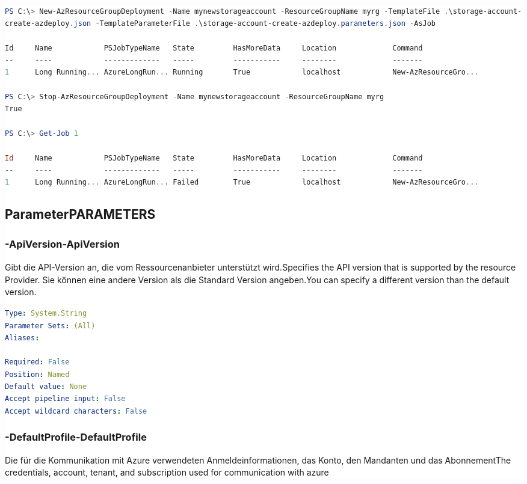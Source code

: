 ```powershell
PS C:\> New-AzResourceGroupDeployment -Name mynewstorageaccount -ResourceGroupName myrg -TemplateFile .\storage-account-create-azdeploy.json -TemplateParameterFile .\storage-account-create-azdeploy.parameters.json -AsJob

Id     Name            PSJobTypeName   State         HasMoreData     Location             Command
--     ----            -------------   -----         -----------     --------             -------
1      Long Running... AzureLongRun... Running       True            localhost            New-AzResourceGro...

PS C:\> Stop-AzResourceGroupDeployment -Name mynewstorageaccount -ResourceGroupName myrg
True

PS C:\> Get-Job 1

Id     Name            PSJobTypeName   State         HasMoreData     Location             Command
--     ----            -------------   -----         -----------     --------             -------
1      Long Running... AzureLongRun... Failed        True            localhost            New-AzResourceGro...
```

## <span data-ttu-id="53de0-120">Parameter</span><span class="sxs-lookup"><span data-stu-id="53de0-120">PARAMETERS</span></span>

### <span data-ttu-id="53de0-121">-ApiVersion</span><span class="sxs-lookup"><span data-stu-id="53de0-121">-ApiVersion</span></span>
<span data-ttu-id="53de0-122">Gibt die API-Version an, die vom Ressourcenanbieter unterstützt wird.</span><span class="sxs-lookup"><span data-stu-id="53de0-122">Specifies the API version that is supported by the resource Provider.</span></span>
<span data-ttu-id="53de0-123">Sie können eine andere Version als die Standard Version angeben.</span><span class="sxs-lookup"><span data-stu-id="53de0-123">You can specify a different version than the default version.</span></span>

```yaml
Type: System.String
Parameter Sets: (All)
Aliases:

Required: False
Position: Named
Default value: None
Accept pipeline input: False
Accept wildcard characters: False
```

### <span data-ttu-id="53de0-124">-DefaultProfile</span><span class="sxs-lookup"><span data-stu-id="53de0-124">-DefaultProfile</span></span>
<span data-ttu-id="53de0-125">Die für die Kommunikation mit Azure verwendeten Anmeldeinformationen, das Konto, den Mandanten und das Abonnement</span><span class="sxs-lookup"><span data-stu-id="53de0-125">The credentials, account, tenant, and subscription used for communication with azure</span></span>
